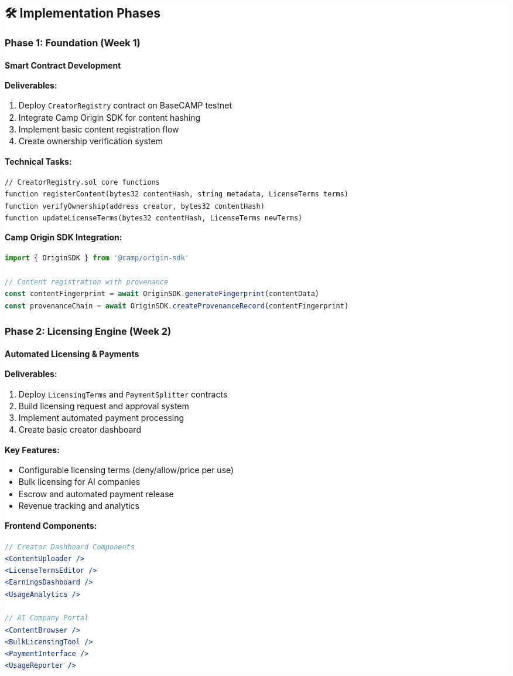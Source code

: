 
## 🛠️ Implementation Phases

### **Phase 1: Foundation (Week 1)**
**Smart Contract Development**

**Deliverables:**
1. Deploy `CreatorRegistry` contract on BaseCAMP testnet
2. Integrate Camp Origin SDK for content hashing
3. Implement basic content registration flow
4. Create ownership verification system

**Technical Tasks:**
```solidity
// CreatorRegistry.sol core functions
function registerContent(bytes32 contentHash, string metadata, LicenseTerms terms)
function verifyOwnership(address creator, bytes32 contentHash) 
function updateLicenseTerms(bytes32 contentHash, LicenseTerms newTerms)
```

**Camp Origin SDK Integration:**
```javascript
import { OriginSDK } from '@camp/origin-sdk'

// Content registration with provenance
const contentFingerprint = await OriginSDK.generateFingerprint(contentData)
const provenanceChain = await OriginSDK.createProvenanceRecord(contentFingerprint)
```

### **Phase 2: Licensing Engine (Week 2)**
**Automated Licensing & Payments**

**Deliverables:**
1. Deploy `LicensingTerms` and `PaymentSplitter` contracts
2. Build licensing request and approval system
3. Implement automated payment processing
4. Create basic creator dashboard

**Key Features:**
- Configurable licensing terms (deny/allow/price per use)
- Bulk licensing for AI companies
- Escrow and automated payment release
- Revenue tracking and analytics

**Frontend Components:**
```jsx
// Creator Dashboard Components
<ContentUploader />
<LicenseTermsEditor />
<EarningsDashboard />
<UsageAnalytics />

// AI Company Portal
<ContentBrowser />
<BulkLicensingTool />
<PaymentInterface />
<UsageReporter />
```
